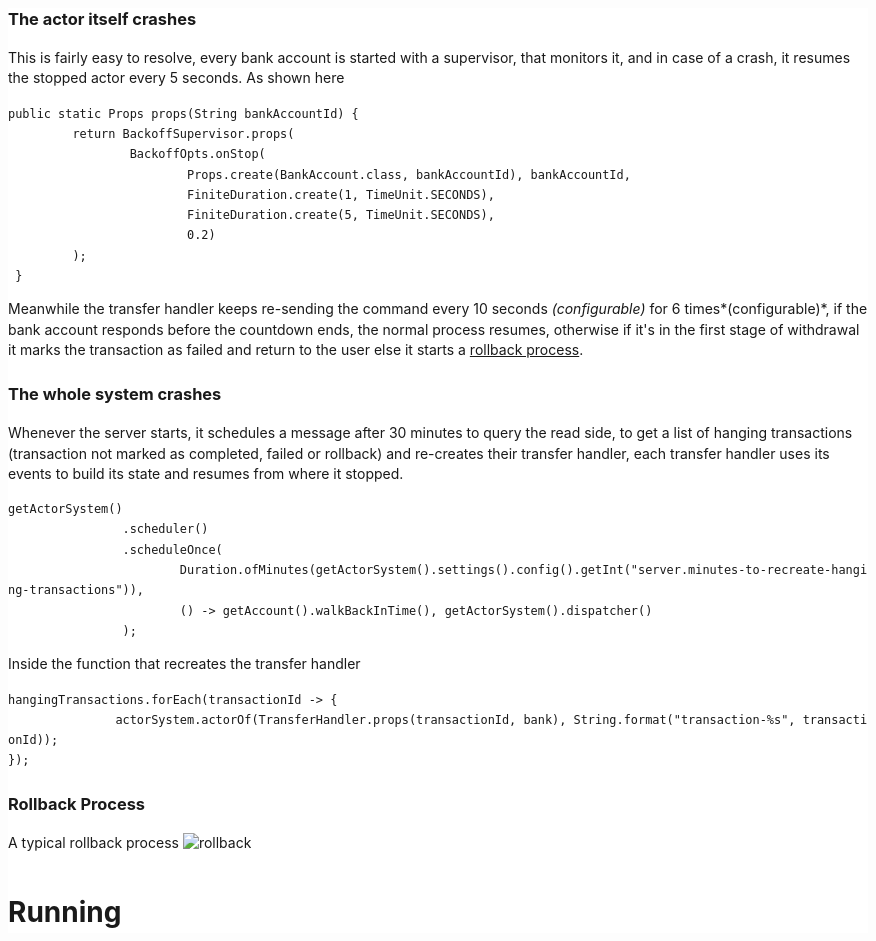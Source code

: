 

### The actor itself crashes
This is fairly easy to resolve, every bank account is started with a supervisor, that monitors it, and in case of a crash, it resumes the stopped actor every 5 seconds. As shown here

   ```
   public static Props props(String bankAccountId) {
            return BackoffSupervisor.props(
                    BackoffOpts.onStop(
                            Props.create(BankAccount.class, bankAccountId), bankAccountId,
                            FiniteDuration.create(1, TimeUnit.SECONDS),
                            FiniteDuration.create(5, TimeUnit.SECONDS),
                            0.2)
            );
    }
```
     
Meanwhile the transfer handler keeps re-sending the command every 10 seconds *(configurable)* for 6 times*(configurable)*, if the bank account responds before the countdown ends, the normal process resumes, otherwise if it's in the first stage of withdrawal it marks the transaction as failed and return to the user else it starts a [rollback process](#rollback-process).
    
### The whole system crashes
Whenever the server starts, it schedules a message after 30 minutes to query the read side, to get a list of hanging transactions (transaction not marked as completed, failed or rollback) and re-creates their transfer handler, each transfer handler uses its events to build its state and resumes from where it stopped. 
    
  ```
  getActorSystem()
                  .scheduler()
                  .scheduleOnce(
                          Duration.ofMinutes(getActorSystem().settings().config().getInt("server.minutes-to-recreate-hanging-transactions")),
                          () -> getAccount().walkBackInTime(), getActorSystem().dispatcher()
                  );
```

Inside the function that recreates the transfer handler
   ```
   hangingTransactions.forEach(transactionId -> {
                  actorSystem.actorOf(TransferHandler.props(transactionId, bank), String.format("transaction-%s", transactionId));
   });
```

### Rollback Process

A typical rollback process
<img width="841" alt="rollback" src="https://user-images.githubusercontent.com/3046068/65287872-a092b280-db3c-11e9-9e74-f4d03b99f5a2.png">  
  
    
Running
===

